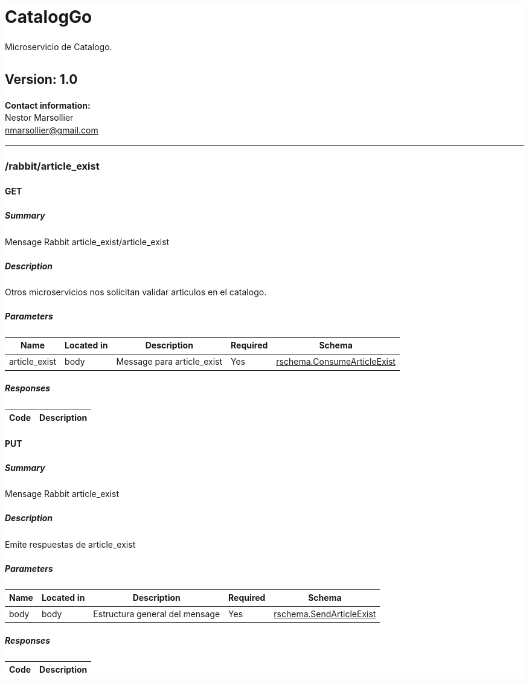 # CatalogGo
Microservicio de Catalogo.

## Version: 1.0

**Contact information:**  
Nestor Marsollier  
nmarsollier@gmail.com  

---
### /rabbit/article_exist

#### GET
##### Summary

Mensage Rabbit article_exist/article_exist

##### Description

Otros microservicios nos solicitan validar articulos en el catalogo.

##### Parameters

| Name | Located in | Description | Required | Schema |
| ---- | ---------- | ----------- | -------- | ------ |
| article_exist | body | Message para article_exist | Yes | [rschema.ConsumeArticleExist](#rschemaconsumearticleexist) |

##### Responses

| Code | Description |
| ---- | ----------- |

#### PUT
##### Summary

Mensage Rabbit article_exist

##### Description

Emite respuestas de article_exist

##### Parameters

| Name | Located in | Description | Required | Schema |
| ---- | ---------- | ----------- | -------- | ------ |
| body | body | Estructura general del mensage | Yes | [rschema.SendArticleExist](#rschemasendarticleexist) |

##### Responses

| Code | Description |
| ---- | ----------- |
